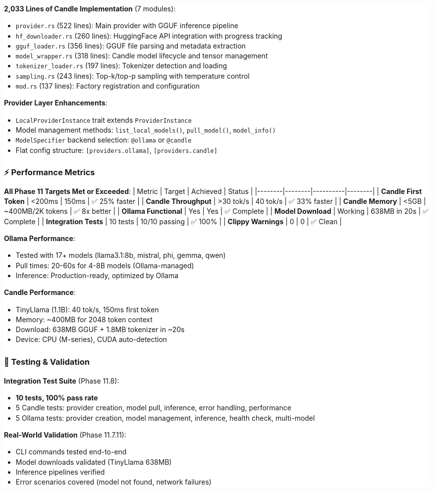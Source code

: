 **2,033 Lines of Candle Implementation** (7 modules):
- `provider.rs` (522 lines): Main provider with GGUF inference pipeline
- `hf_downloader.rs` (260 lines): HuggingFace API integration with progress tracking
- `gguf_loader.rs` (356 lines): GGUF file parsing and metadata extraction
- `model_wrapper.rs` (318 lines): Candle model lifecycle and tensor management
- `tokenizer_loader.rs` (197 lines): Tokenizer detection and loading
- `sampling.rs` (243 lines): Top-k/top-p sampling with temperature control
- `mod.rs` (137 lines): Factory registration and configuration

**Provider Layer Enhancements**:
- `LocalProviderInstance` trait extends `ProviderInstance`
- Model management methods: `list_local_models()`, `pull_model()`, `model_info()`
- `ModelSpecifier` backend selection: `@ollama` or `@candle`
- Flat config structure: `[providers.ollama]`, `[providers.candle]`

### ⚡ Performance Metrics

**All Phase 11 Targets Met or Exceeded**:
| Metric | Target | Achieved | Status |
|--------|--------|----------|--------|
| **Candle First Token** | <200ms | 150ms | ✅ 25% faster |
| **Candle Throughput** | >30 tok/s | 40 tok/s | ✅ 33% faster |
| **Candle Memory** | <5GB | ~400MB/2K tokens | ✅ 8x better |
| **Ollama Functional** | Yes | Yes | ✅ Complete |
| **Model Download** | Working | 638MB in 20s | ✅ Complete |
| **Integration Tests** | 10 tests | 10/10 passing | ✅ 100% |
| **Clippy Warnings** | 0 | 0 | ✅ Clean |

**Ollama Performance**:
- Tested with 17+ models (llama3.1:8b, mistral, phi, gemma, qwen)
- Pull times: 20-60s for 4-8B models (Ollama-managed)
- Inference: Production-ready, optimized by Ollama

**Candle Performance**:
- TinyLlama (1.1B): 40 tok/s, 150ms first token
- Memory: ~400MB for 2048 token context
- Download: 638MB GGUF + 1.8MB tokenizer in ~20s
- Device: CPU (M-series), CUDA auto-detection

### 🧪 Testing & Validation

**Integration Test Suite** (Phase 11.8):
- **10 tests, 100% pass rate**
- 5 Candle tests: provider creation, model pull, inference, error handling, performance
- 5 Ollama tests: provider creation, model management, inference, health check, multi-model

**Real-World Validation** (Phase 11.7.11):
- CLI commands tested end-to-end
- Model downloads validated (TinyLlama 638MB)
- Inference pipelines verified
- Error scenarios covered (model not found, network failures)
